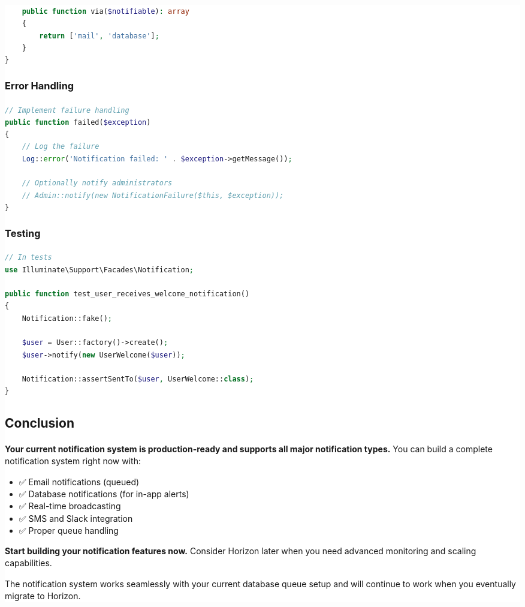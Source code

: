```php
    public function via($notifiable): array
    {
        return ['mail', 'database'];
    }
}
```

### Error Handling
```php
// Implement failure handling
public function failed($exception)
{
    // Log the failure
    Log::error('Notification failed: ' . $exception->getMessage());
    
    // Optionally notify administrators
    // Admin::notify(new NotificationFailure($this, $exception));
}
```

### Testing
```php
// In tests
use Illuminate\Support\Facades\Notification;

public function test_user_receives_welcome_notification()
{
    Notification::fake();
    
    $user = User::factory()->create();
    $user->notify(new UserWelcome($user));
    
    Notification::assertSentTo($user, UserWelcome::class);
}
```

## Conclusion

**Your current notification system is production-ready and supports all major notification types.** You can build a complete notification system right now with:

- ✅ Email notifications (queued)
- ✅ Database notifications (for in-app alerts)
- ✅ Real-time broadcasting
- ✅ SMS and Slack integration
- ✅ Proper queue handling

**Start building your notification features now.** Consider Horizon later when you need advanced monitoring and scaling capabilities.

The notification system works seamlessly with your current database queue setup and will continue to work when you eventually migrate to Horizon. 
